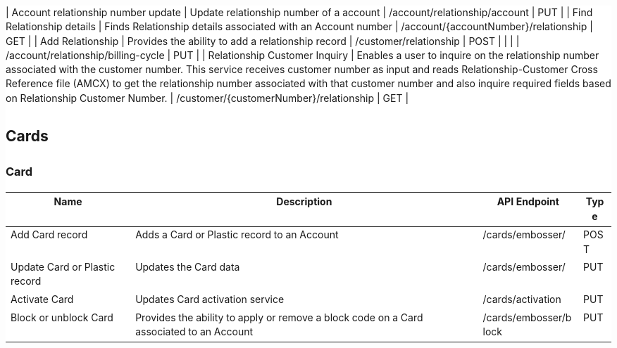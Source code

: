 | Account   relationship number update                 | Update relationship number of a   account                                                                                                                                                                                                                                                                                                                  | /account/relationship/account                      | PUT  |
| Find   Relationship details                          | Finds Relationship details   associated with an Account number                                                                                                                                                                                                                                                                                             | /account/{accountNumber}/relationship              | GET  |
| Add   Relationship                                   | Provides the ability to add a   relationship record                                                                                                                                                                                                                                                                                                        | /customer/relationship                             | POST |
|                                                      |                                                                                                                                                                                                                                                                                                                                                            | /account/relationship/billing-cycle                | PUT  |
| Relationship   Customer Inquiry                      | Enables a user to inquire on the   relationship number associated with the customer number. This service   receives customer number as input and reads Relationship-Customer Cross   Reference file (AMCX) to get the relationship number associated with that   customer number and also inquire required fields based on Relationship   Customer Number. | /customer/{customerNumber}/relationship            | GET  |

## Cards

### Card

| Name                                             | Description                                                                                                                                                                                                                                                                                                                                                                                | API Endpoint                                                                                   | Type |
|--------------------------------------------------|--------------------------------------------------------------------------------------------------------------------------------------------------------------------------------------------------------------------------------------------------------------------------------------------------------------------------------------------------------------------------------------------|------------------------------------------------------------------------------------------------|------|
| Add   Card record                                | Adds a Card or Plastic record to   an Account                                                                                                                                                                                                                                                                                                                                              | /cards/embosser/                                                                               | POST |
| Update   Card or Plastic record                  | Updates the Card data                                                                                                                                                                                                                                                                                                                                                                      | /cards/embosser/                                                                               | PUT  |
| Activate   Card                                  | Updates Card activation service                                                                                                                                                                                                                                                                                                                                                            | /cards/activation                                                                              | PUT  |
| Block   or unblock Card                          | Provides the ability to apply or   remove a block code on a Card associated to an Account                                                                                                                                                                                                                                                                                                  | /cards/embosser/block                                                                          | PUT  |